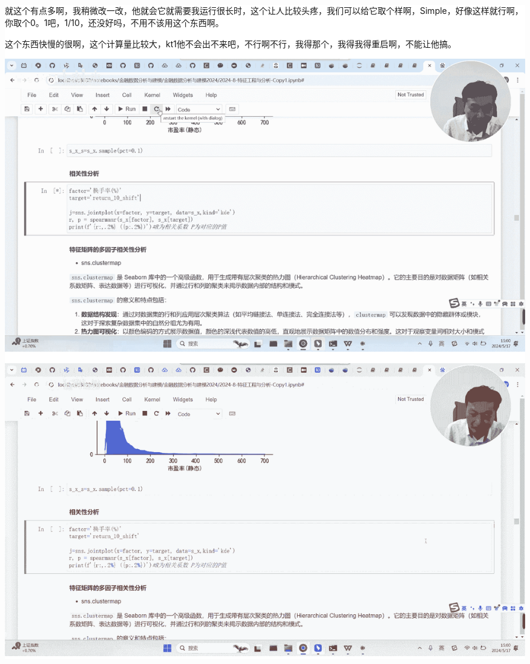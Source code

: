 就这个有点多啊，我稍微改一改，他就会它就需要我运行很长时，这个让人比较头疼，我们可以给它取个样啊，Simple，好像这样就行啊，你取个0。1吧，1/10，还没好吗，不用不该用这个东西啊。

这个东西快慢的很啊，这个计算量比较大，kt1他不会出不来吧，不行啊不行，我得那个，我得我得重启啊，不能让他搞。



![](img/20081930d520fb67e141d34ef0f15a71_33.png)

![](img/20081930d520fb67e141d34ef0f15a71_34.png)
